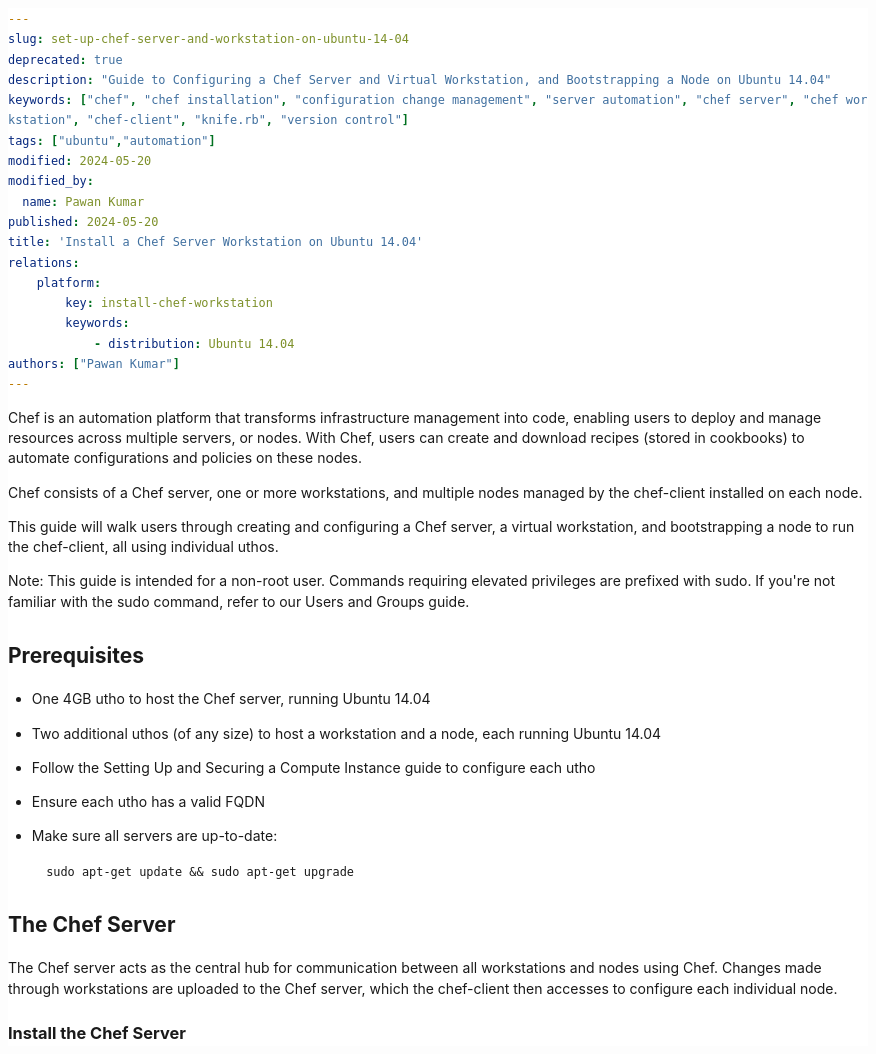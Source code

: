 ```yaml
---
slug: set-up-chef-server-and-workstation-on-ubuntu-14-04
deprecated: true
description: "Guide to Configuring a Chef Server and Virtual Workstation, and Bootstrapping a Node on Ubuntu 14.04"
keywords: ["chef", "chef installation", "configuration change management", "server automation", "chef server", "chef workstation", "chef-client", "knife.rb", "version control"]
tags: ["ubuntu","automation"]
modified: 2024-05-20
modified_by:
  name: Pawan Kumar
published: 2024-05-20
title: 'Install a Chef Server Workstation on Ubuntu 14.04'
relations:
    platform:
        key: install-chef-workstation
        keywords:
            - distribution: Ubuntu 14.04
authors: ["Pawan Kumar"]
---
```


Chef is an automation platform that transforms infrastructure management into code, enabling users to deploy and manage resources across multiple servers, or nodes. With Chef, users can create and download recipes (stored in cookbooks) to automate configurations and policies on these nodes.

Chef consists of a Chef server, one or more workstations, and multiple nodes managed by the chef-client installed on each node.

This guide will walk users through creating and configuring a Chef server, a virtual workstation, and bootstrapping a node to run the chef-client, all using individual uthos.

Note: This guide is intended for a non-root user. Commands requiring elevated privileges are prefixed with sudo. If you're not familiar with the sudo command, refer to our Users and Groups guide.

## Prerequisites

- One 4GB utho to host the Chef server, running Ubuntu 14.04
- Two additional uthos (of any size) to host a workstation and a node, each running Ubuntu 14.04
- Follow the Setting Up and Securing a Compute Instance guide to configure each utho
- Ensure each utho has a valid FQDN
- Make sure all servers are up-to-date:

        sudo apt-get update && sudo apt-get upgrade


## The Chef Server

The Chef server acts as the central hub for communication between all workstations and nodes using Chef. Changes made through workstations are uploaded to the Chef server, which the chef-client then accesses to configure each individual node.

### Install the Chef Server
